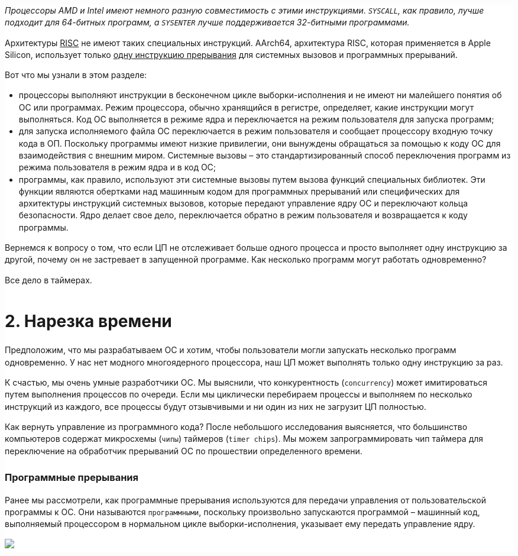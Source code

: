 _Процессоры AMD и Intel имеют немного разную совместимость с этими инструкциями. `SYSCALL`, как правило, лучше подходит для 64-битных программ, а `SYSENTER` лучше поддерживается 32-битными программами._

Архитектуры [RISC](https://en.wikipedia.org/wiki/Reduced_instruction_set_computer) не имеют таких специальных инструкций. AArch64, архитектура RISC, которая применяется в Apple Silicon, использует только [одну инструкцию прерывания](https://developer.arm.com/documentation/ddi0596/2021-12/Base-Instructions/SVC--Supervisor-Call-) для системных вызовов и программных прерываний.

Вот что мы узнали в этом разделе:
- процессоры выполняют инструкции в бесконечном цикле выборки-исполнения и не имеют ни малейшего понятия об ОС или программах. Режим процессора, обычно хранящийся в регистре, определяет, какие инструкции могут выполняться. Код ОС выполняется в режиме ядра и переключается на режим пользователя для запуска программ;
- для запуска исполняемого файла ОС переключается в режим пользователя и сообщает процессору входную точку кода в ОП. Поскольку программы имеют низкие привилегии, они вынуждены обращаться за помощью к коду ОС для взаимодействия с внешним миром. Системные вызовы – это стандартизированный способ переключения программ из режима пользователя в режим ядра и в код ОС;
- программы, как правило, используют эти системные вызовы путем вызова функций специальных библиотек. Эти функции являются обертками над машинным кодом для программных прерываний или специфических для архитектуры инструкций системных вызовов, которые передают управление ядру ОС и переключают кольца безопасности. Ядро делает свое дело, переключается обратно в режим пользователя и возвращается к коду программы.

Вернемся к вопросу о том, что если ЦП не отслеживает больше одного процесса и просто выполняет одну инструкцию за другой, почему он не застревает в запущенной программе. Как несколько программ могут работать одновременно?

Все дело в таймерах.
# 2. Нарезка времени


Предположим, что мы разрабатываем ОС и хотим, чтобы пользователи могли запускать несколько программ одновременно. У нас нет модного многоядерного процессора, наш ЦП может выполнять только одну инструкцию за раз.

К счастью, мы очень умные разработчики ОС. Мы выяснили, что конкурентность (`concurrency`) может имитироваться путем выполнения процессов по очереди. Если мы циклически перебираем процессы и выполняем по несколько инструкций из каждого, все процессы будут отзывчивыми и ни один из них не загрузит ЦП полностью.

Как вернуть управление из программного кода? После небольшого исследования выясняется, что большинство компьютеров содержат микросхемы (`чипы`) таймеров (`timer chips`). Мы можем запрограммировать чип таймера для переключение на обработчик прерываний ОС по прошествии определенного времени.

### Программные прерывания

Ранее мы рассмотрели, как программные прерывания используются для передачи управления от пользовательской программы к ОС. Они называются `программными`, поскольку произвольно запускаются программой – машинный код, выполняемый процессором в нормальном цикле выборки-исполнения, указывает ему передать управление ядру.

  
![](https://habrastorage.org/r/w1560/webt/8q/zn/9m/8qzn9mfoqulslavkoy-jk9pr_1k.png)  
